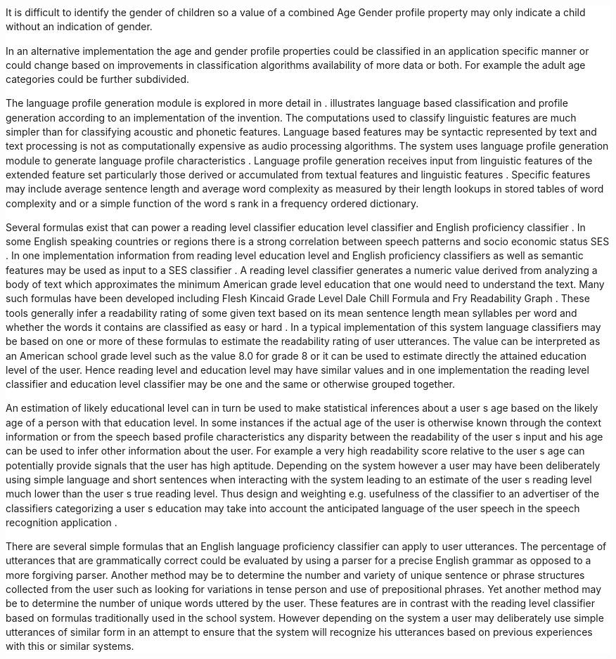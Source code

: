 It is difficult to identify the gender of children so a value of a combined Age Gender profile property may only indicate a child without an indication of gender.

In an alternative implementation the age and gender profile properties could be classified in an application specific manner or could change based on improvements in classification algorithms availability of more data or both. For example the adult age categories could be further subdivided.

The language profile generation module is explored in more detail in . illustrates language based classification and profile generation according to an implementation of the invention. The computations used to classify linguistic features are much simpler than for classifying acoustic and phonetic features. Language based features may be syntactic represented by text and text processing is not as computationally expensive as audio processing algorithms. The system uses language profile generation module to generate language profile characteristics . Language profile generation receives input from linguistic features of the extended feature set particularly those derived or accumulated from textual features and linguistic features . Specific features may include average sentence length and average word complexity as measured by their length lookups in stored tables of word complexity and or a simple function of the word s rank in a frequency ordered dictionary.

Several formulas exist that can power a reading level classifier education level classifier and English proficiency classifier . In some English speaking countries or regions there is a strong correlation between speech patterns and socio economic status SES . In one implementation information from reading level education level and English proficiency classifiers as well as semantic features may be used as input to a SES classifier . A reading level classifier generates a numeric value derived from analyzing a body of text which approximates the minimum American grade level education that one would need to understand the text. Many such formulas have been developed including Flesh Kincaid Grade Level Dale Chill Formula and Fry Readability Graph . These tools generally infer a readability rating of some given text based on its mean sentence length mean syllables per word and whether the words it contains are classified as easy or hard . In a typical implementation of this system language classifiers may be based on one or more of these formulas to estimate the readability rating of user utterances. The value can be interpreted as an American school grade level such as the value 8.0 for grade 8 or it can be used to estimate directly the attained education level of the user. Hence reading level and education level may have similar values and in one implementation the reading level classifier and education level classifier may be one and the same or otherwise grouped together.

An estimation of likely educational level can in turn be used to make statistical inferences about a user s age based on the likely age of a person with that education level. In some instances if the actual age of the user is otherwise known through the context information or from the speech based profile characteristics any disparity between the readability of the user s input and his age can be used to infer other information about the user. For example a very high readability score relative to the user s age can potentially provide signals that the user has high aptitude. Depending on the system however a user may have been deliberately using simple language and short sentences when interacting with the system leading to an estimate of the user s reading level much lower than the user s true reading level. Thus design and weighting e.g. usefulness of the classifier to an advertiser of the classifiers categorizing a user s education may take into account the anticipated language of the user speech in the speech recognition application .

There are several simple formulas that an English language proficiency classifier can apply to user utterances. The percentage of utterances that are grammatically correct could be evaluated by using a parser for a precise English grammar as opposed to a more forgiving parser. Another method may be to determine the number and variety of unique sentence or phrase structures collected from the user such as looking for variations in tense person and use of prepositional phrases. Yet another method may be to determine the number of unique words uttered by the user. These features are in contrast with the reading level classifier based on formulas traditionally used in the school system. However depending on the system a user may deliberately use simple utterances of similar form in an attempt to ensure that the system will recognize his utterances based on previous experiences with this or similar systems.
